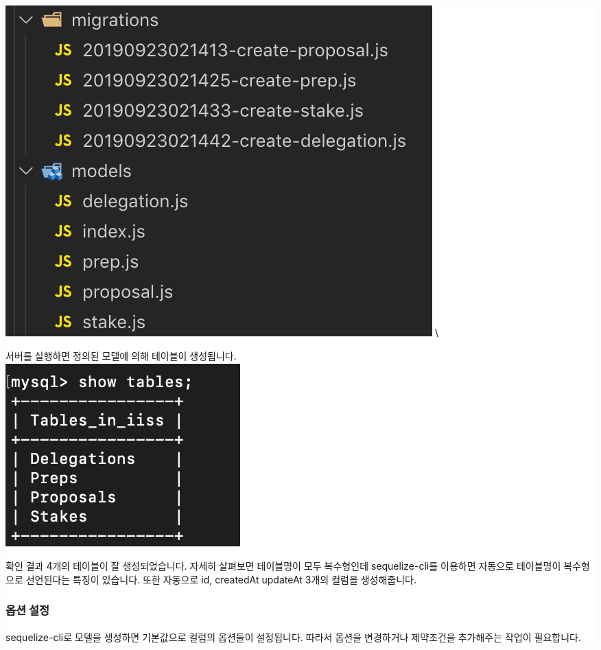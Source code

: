 ![model_create](./hahaha/img/model_create.png)
\

서버를 실행하면 정의된 모델에 의해 테이블이 생성됩니다.\
![tables](hahaha/img/tables.png)

확인 결과 4개의 테이블이 잘 생성되었습니다. 자세히 살펴보면 테이블명이 모두 복수형인데  sequelize-cli를 이용하면 자동으로 테이블명이 복수형으로 선언된다는 특징이 있습니다. 
또한 자동으로 id, createdAt updateAt 3개의 컬럼을 생성해줍니다.

### 옵션 설정
sequelize-cli로 모델을 생성하면 기본값으로 컬럼의 옵션들이 설정됩니다.
따라서 옵션을 변경하거나 제약조건을 추가해주는 작업이 필요합니다.
